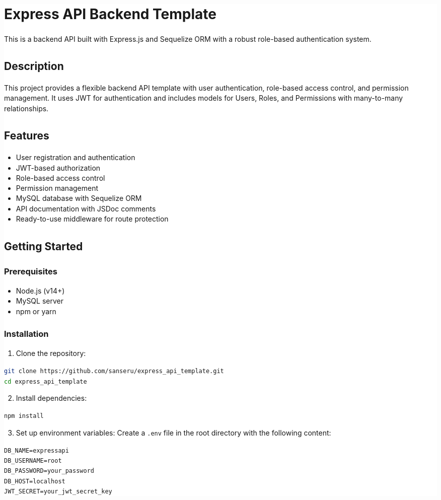 # Express API Backend Template

This is a backend API built with Express.js and Sequelize ORM with a robust role-based authentication system.

## Description

This project provides a flexible backend API template with user authentication, role-based access control, and permission management. It uses JWT for authentication and includes models for Users, Roles, and Permissions with many-to-many relationships.

## Features

- User registration and authentication
- JWT-based authorization
- Role-based access control
- Permission management
- MySQL database with Sequelize ORM
- API documentation with JSDoc comments
- Ready-to-use middleware for route protection

## Getting Started

### Prerequisites

- Node.js (v14+)
- MySQL server
- npm or yarn

### Installation

1. Clone the repository:
```bash
git clone https://github.com/sanseru/express_api_template.git
cd express_api_template
```

2. Install dependencies:
```bash
npm install
```

3. Set up environment variables:
Create a `.env` file in the root directory with the following content:
```
DB_NAME=expressapi
DB_USERNAME=root
DB_PASSWORD=your_password
DB_HOST=localhost
JWT_SECRET=your_jwt_secret_key
```
